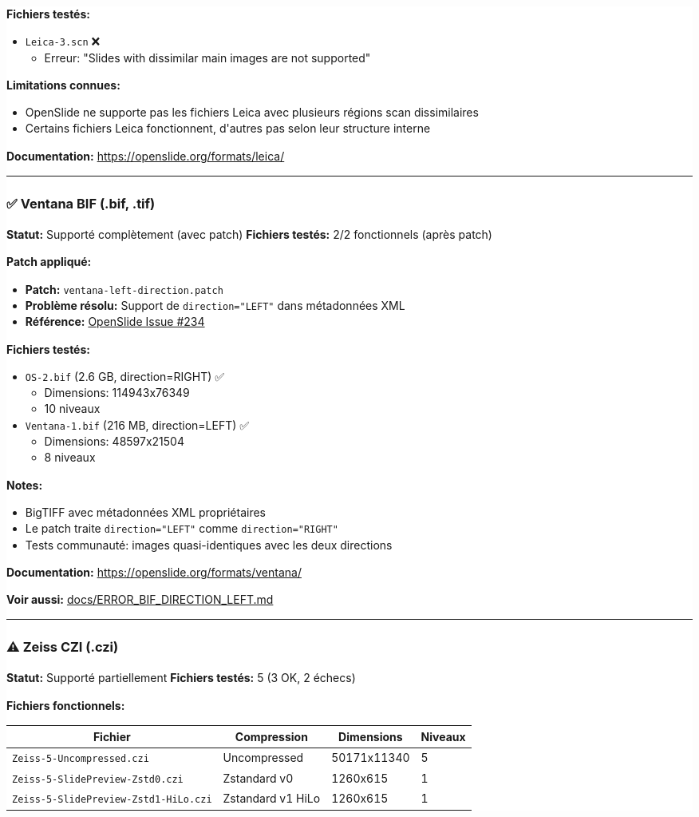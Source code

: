 **Fichiers testés:**
- `Leica-3.scn` ❌
  - Erreur: "Slides with dissimilar main images are not supported"

**Limitations connues:**
- OpenSlide ne supporte pas les fichiers Leica avec plusieurs régions scan dissimilaires
- Certains fichiers Leica fonctionnent, d'autres pas selon leur structure interne

**Documentation:** https://openslide.org/formats/leica/

---

### ✅ Ventana BIF (.bif, .tif)

**Statut:** Supporté complètement (avec patch)
**Fichiers testés:** 2/2 fonctionnels (après patch)

**Patch appliqué:**
- **Patch:** `ventana-left-direction.patch`
- **Problème résolu:** Support de `direction="LEFT"` dans métadonnées XML
- **Référence:** [OpenSlide Issue #234](https://github.com/openslide/openslide/issues/234)

**Fichiers testés:**
- `OS-2.bif` (2.6 GB, direction=RIGHT) ✅
  - Dimensions: 114943x76349
  - 10 niveaux
- `Ventana-1.bif` (216 MB, direction=LEFT) ✅
  - Dimensions: 48597x21504
  - 8 niveaux

**Notes:**
- BigTIFF avec métadonnées XML propriétaires
- Le patch traite `direction="LEFT"` comme `direction="RIGHT"`
- Tests communauté: images quasi-identiques avec les deux directions

**Documentation:** https://openslide.org/formats/ventana/

**Voir aussi:** [docs/ERROR_BIF_DIRECTION_LEFT.md](./ERROR_BIF_DIRECTION_LEFT.md)

---

### ⚠️ Zeiss CZI (.czi)

**Statut:** Supporté partiellement
**Fichiers testés:** 5 (3 OK, 2 échecs)

**Fichiers fonctionnels:**

| Fichier | Compression | Dimensions | Niveaux |
|---------|-------------|------------|---------|
| `Zeiss-5-Uncompressed.czi` | Uncompressed | 50171x11340 | 5 |
| `Zeiss-5-SlidePreview-Zstd0.czi` | Zstandard v0 | 1260x615 | 1 |
| `Zeiss-5-SlidePreview-Zstd1-HiLo.czi` | Zstandard v1 HiLo | 1260x615 | 1 |
